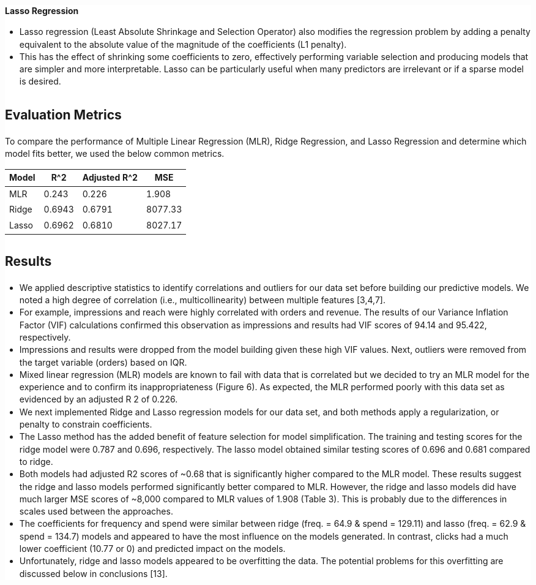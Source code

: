 **Lasso Regression**
- Lasso regression (Least Absolute Shrinkage and Selection Operator) also modifies
the regression problem by adding a penalty equivalent to the absolute value of
the magnitude of the coefficients (L1 penalty).
- This has the effect of shrinking some coefficients to zero, effectively performing variable selection and
producing models that are simpler and more interpretable. Lasso can be
particularly useful when many predictors are irrelevant or if a sparse model is
desired.

## Evaluation Metrics
To compare the performance of Multiple Linear Regression (MLR), Ridge Regression,
and Lasso Regression and determine which model fits better, we used the below
common metrics.

| Model | R^2 | Adjusted R^2 | MSE |
|---|---|---|---|
| MLR | 0.243| 0.226 | 1.908 |
| Ridge | 0.6943 | 0.6791 | 8077.33 |
| Lasso | 0.6962 | 0.6810 | 8027.17 |

## Results
- We applied descriptive statistics to identify correlations and outliers for our data
set before building our predictive models. We noted a high degree of
correlation (i.e., multicollinearity) between multiple features [3,4,7]. 
- For example, impressions and reach were highly correlated with orders and revenue. The results of our Variance Inflation Factor (VIF) calculations confirmed this
observation as impressions and results had VIF scores of 94.14 and 95.422, respectively.
- Impressions and results were dropped from the model building
given these high VIF values. Next, outliers were removed from the target variable
(orders) based on IQR.
- Mixed linear regression (MLR) models are known to fail with data that is
correlated but we decided to try an MLR model for the experience and to
confirm its inappropriateness (Figure 6). As expected, the MLR performed poorly
with this data set as evidenced by an adjusted R
2 of 0.226.
- We next implemented Ridge and Lasso regression models for our data set, and both
methods apply a regularization, or penalty to constrain coefficients.
- The Lasso method has the added benefit of feature selection for model
simplification. The training and testing scores for the ridge model were 0.787 and
0.696, respectively. The lasso model obtained similar testing scores of 0.696 and
0.681 compared to ridge.
- Both models had adjusted R2 scores of ~0.68 that is significantly higher compared to the MLR model.
These results suggest the ridge and lasso models performed significantly better
compared to MLR. However, the ridge and lasso models did have much larger
MSE scores of ~8,000 compared to MLR values of 1.908 (Table 3). This is probably
due to the differences in scales used between the approaches.
- The coefficients for frequency and spend were similar between ridge (freq. = 64.9 & spend =
129.11) and lasso (freq. = 62.9 & spend = 134.7) models and appeared to have
the most influence on the models generated. In contrast, clicks had a much
lower coefficient (10.77 or 0) and predicted impact on the models.
- Unfortunately, ridge and lasso models appeared to be overfitting the data. The
potential problems for this overfitting are discussed below in conclusions [13].
